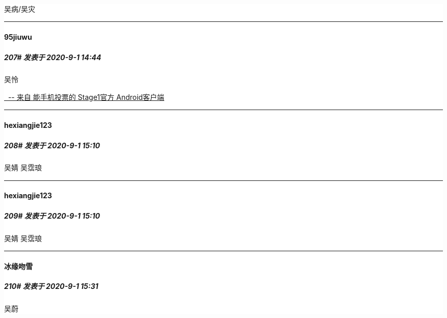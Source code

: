 


吴病/吴灾







-----

####  95jiuwu  
##### 207#       发表于 2020-9-1 14:44




吴怜

[  -- 来自 能手机投票的 Stage1官方 Android客户端](https://www.coolapk.com/apk/140634)







-----

####  hexiangjie123  
##### 208#       发表于 2020-9-1 15:10




吴婧 吴霑琅







-----

####  hexiangjie123  
##### 209#       发表于 2020-9-1 15:10




吴婧 吴霑琅







-----

####  冰缘吻雪  
##### 210#       发表于 2020-9-1 15:31




吴蔚
